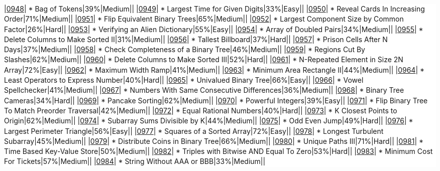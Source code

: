 |[0948](https://leetcode.com/problems/bag-of-tokens/)| * Bag of Tokens|39%|Medium||
|[0949](https://leetcode.com/problems/largest-time-for-given-digits/)| * Largest Time for Given Digits|33%|Easy||
|[0950](https://leetcode.com/problems/reveal-cards-in-increasing-order/)| * Reveal Cards In Increasing Order|71%|Medium||
|[0951](https://leetcode.com/problems/flip-equivalent-binary-trees/)| * Flip Equivalent Binary Trees|65%|Medium||
|[0952](https://leetcode.com/problems/largest-component-size-by-common-factor/)| * Largest Component Size by Common Factor|26%|Hard||
|[0953](https://leetcode.com/problems/verifying-an-alien-dictionary/)| * Verifying an Alien Dictionary|55%|Easy||
|[0954](https://leetcode.com/problems/array-of-doubled-pairs/)| * Array of Doubled Pairs|34%|Medium||
|[0955](https://leetcode.com/problems/delete-columns-to-make-sorted-ii/)| * Delete Columns to Make Sorted II|31%|Medium||
|[0956](https://leetcode.com/problems/tallest-billboard/)| * Tallest Billboard|37%|Hard||
|[0957](https://leetcode.com/problems/prison-cells-after-n-days/)| * Prison Cells After N Days|37%|Medium||
|[0958](https://leetcode.com/problems/check-completeness-of-a-binary-tree/)| * Check Completeness of a Binary Tree|46%|Medium||
|[0959](https://leetcode.com/problems/regions-cut-by-slashes/)| * Regions Cut By Slashes|62%|Medium||
|[0960](https://leetcode.com/problems/delete-columns-to-make-sorted-iii/)| * Delete Columns to Make Sorted III|52%|Hard||
|[0961](https://leetcode.com/problems/n-repeated-element-in-size-2n-array/)| * N-Repeated Element in Size 2N Array|72%|Easy||
|[0962](https://leetcode.com/problems/maximum-width-ramp/)| * Maximum Width Ramp|41%|Medium||
|[0963](https://leetcode.com/problems/minimum-area-rectangle-ii/)| * Minimum Area Rectangle II|44%|Medium||
|[0964](https://leetcode.com/problems/least-operators-to-express-number/)| * Least Operators to Express Number|40%|Hard||
|[0965](https://leetcode.com/problems/univalued-binary-tree/)| * Univalued Binary Tree|66%|Easy||
|[0966](https://leetcode.com/problems/vowel-spellchecker/)| * Vowel Spellchecker|41%|Medium||
|[0967](https://leetcode.com/problems/numbers-with-same-consecutive-differences/)| * Numbers With Same Consecutive Differences|36%|Medium||
|[0968](https://leetcode.com/problems/binary-tree-cameras/)| * Binary Tree Cameras|34%|Hard||
|[0969](https://leetcode.com/problems/pancake-sorting/)| * Pancake Sorting|62%|Medium||
|[0970](https://leetcode.com/problems/powerful-integers/)| * Powerful Integers|39%|Easy||
|[0971](https://leetcode.com/problems/flip-binary-tree-to-match-preorder-traversal/)| * Flip Binary Tree To Match Preorder Traversal|42%|Medium||
|[0972](https://leetcode.com/problems/equal-rational-numbers/)| * Equal Rational Numbers|40%|Hard||
|[0973](https://leetcode.com/problems/k-closest-points-to-origin/)| * K Closest Points to Origin|62%|Medium||
|[0974](https://leetcode.com/problems/subarray-sums-divisible-by-k/)| * Subarray Sums Divisible by K|44%|Medium||
|[0975](https://leetcode.com/problems/odd-even-jump/)| * Odd Even Jump|49%|Hard||
|[0976](https://leetcode.com/problems/largest-perimeter-triangle/)| * Largest Perimeter Triangle|56%|Easy||
|[0977](https://leetcode.com/problems/squares-of-a-sorted-array/)| * Squares of a Sorted Array|72%|Easy||
|[0978](https://leetcode.com/problems/longest-turbulent-subarray/)| * Longest Turbulent Subarray|45%|Medium||
|[0979](https://leetcode.com/problems/distribute-coins-in-binary-tree/)| * Distribute Coins in Binary Tree|66%|Medium||
|[0980](https://leetcode.com/problems/unique-paths-iii/)| * Unique Paths III|71%|Hard||
|[0981](https://leetcode.com/problems/time-based-key-value-store/)| * Time Based Key-Value Store|50%|Medium||
|[0982](https://leetcode.com/problems/triples-with-bitwise-and-equal-to-zero/)| * Triples with Bitwise AND Equal To Zero|53%|Hard||
|[0983](https://leetcode.com/problems/minimum-cost-for-tickets/)| * Minimum Cost For Tickets|57%|Medium||
|[0984](https://leetcode.com/problems/string-without-aaa-or-bbb/)| * String Without AAA or BBB|33%|Medium||